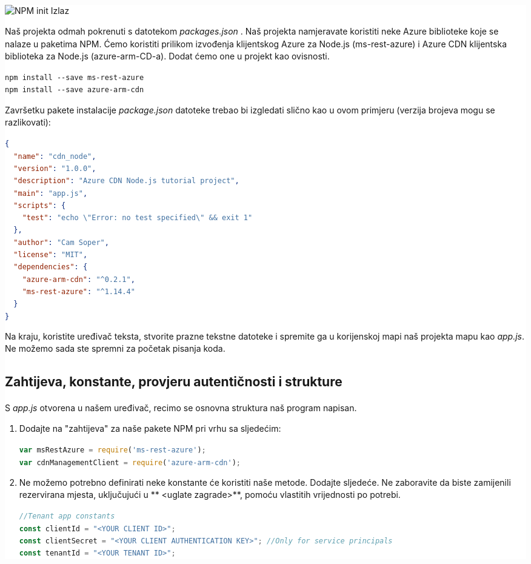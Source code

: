 ![NPM init Izlaz](./media/cdn-app-dev-node/cdn-npm-init.png)

Naš projekta odmah pokrenuti s datotekom *packages.json* .  Naš projekta namjeravate koristiti neke Azure biblioteke koje se nalaze u paketima NPM.  Ćemo koristiti prilikom izvođenja klijentskog Azure za Node.js (ms-rest-azure) i Azure CDN klijentska biblioteka za Node.js (azure-arm-CD-a).  Dodat ćemo one u projekt kao ovisnosti.
 
    npm install --save ms-rest-azure
    npm install --save azure-arm-cdn

Završetku pakete instalacije *package.json* datoteke trebao bi izgledati slično kao u ovom primjeru (verzija brojeva mogu se razlikovati):

``` json
{
  "name": "cdn_node",
  "version": "1.0.0",
  "description": "Azure CDN Node.js tutorial project",
  "main": "app.js",
  "scripts": {
    "test": "echo \"Error: no test specified\" && exit 1"
  },
  "author": "Cam Soper",
  "license": "MIT",
  "dependencies": {
    "azure-arm-cdn": "^0.2.1",
    "ms-rest-azure": "^1.14.4"
  }
}
```

Na kraju, koristite uređivač teksta, stvorite prazne tekstne datoteke i spremite ga u korijenskoj mapi naš projekta mapu kao *app.js*.  Ne možemo sada ste spremni za početak pisanja koda.

## <a name="requires-constants-authentication-and-structure"></a>Zahtijeva, konstante, provjeru autentičnosti i strukture

S *app.js* otvorena u našem uređivač, recimo se osnovna struktura naš program napisan.

1. Dodajte na "zahtijeva" za naše pakete NPM pri vrhu sa sljedećim:

    ``` javascript
    var msRestAzure = require('ms-rest-azure');
    var cdnManagementClient = require('azure-arm-cdn');
    ```

2. Ne možemo potrebno definirati neke konstante će koristiti naše metode.  Dodajte sljedeće.  Ne zaboravite da biste zamijenili rezervirana mjesta, uključujući u ** &lt;uglate zagrade&gt;**, pomoću vlastitih vrijednosti po potrebi.

    ``` javascript
    //Tenant app constants
    const clientId = "<YOUR CLIENT ID>";
    const clientSecret = "<YOUR CLIENT AUTHENTICATION KEY>"; //Only for service principals
    const tenantId = "<YOUR TENANT ID>";
